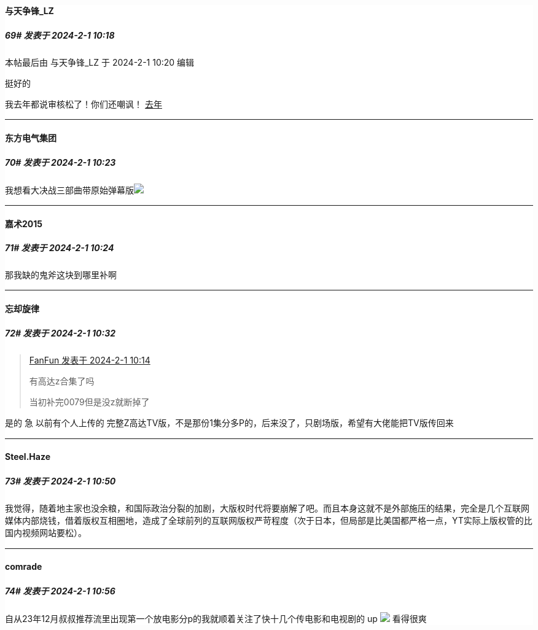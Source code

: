 ####  与天争锋_LZ  
##### 69#       发表于 2024-2-1 10:18

 本帖最后由 与天争锋_LZ 于 2024-2-1 10:20 编辑 

挺好的

我去年都说审核松了！你们还嘲讽！
[去年](https://bbs.saraba1st.com/2b/thread-2127732-0-1.html)

*****

####  东方电气集团  
##### 70#       发表于 2024-2-1 10:23

我想看大决战三部曲带原始弹幕版<img src="https://static.saraba1st.com/image/smiley/face2017/135.png" referrerpolicy="no-referrer">


*****

####  嘉术2015  
##### 71#       发表于 2024-2-1 10:24

那我缺的鬼斧这块到哪里补啊

*****

####  忘却旋律  
##### 72#       发表于 2024-2-1 10:32

<blockquote><a href="httphttps://bbs.saraba1st.com/2b/forum.php?mod=redirect&amp;goto=findpost&amp;pid=63849541&amp;ptid=2170343" target="_blank">FanFun 发表于 2024-2-1 10:14</a>

有高达z合集了吗

当初补完0079但是没z就断掉了</blockquote>
是的 急 以前有个人上传的 完整Z高达TV版，不是那份1集分多P的，后来没了，只剧场版，希望有大佬能把TV版传回来


*****

####  Steel.Haze  
##### 73#       发表于 2024-2-1 10:50

我觉得，随着地主家也没余粮，和国际政治分裂的加剧，大版权时代将要崩解了吧。而且本身这就不是外部施压的结果，完全是几个互联网媒体内部烧钱，借着版权互相圈地，造成了全球前列的互联网版权严苛程度（次于日本，但局部是比美国都严格一点，YT实际上版权管的比国内视频网站要松）。


*****

####  comrade  
##### 74#       发表于 2024-2-1 10:56

自从23年12月叔叔推荐流里出现第一个放电影分p的我就顺着关注了快十几个传电影和电视剧的 up <img src="https://static.saraba1st.com/image/smiley/face2017/044.png" referrerpolicy="no-referrer"> 看得很爽
